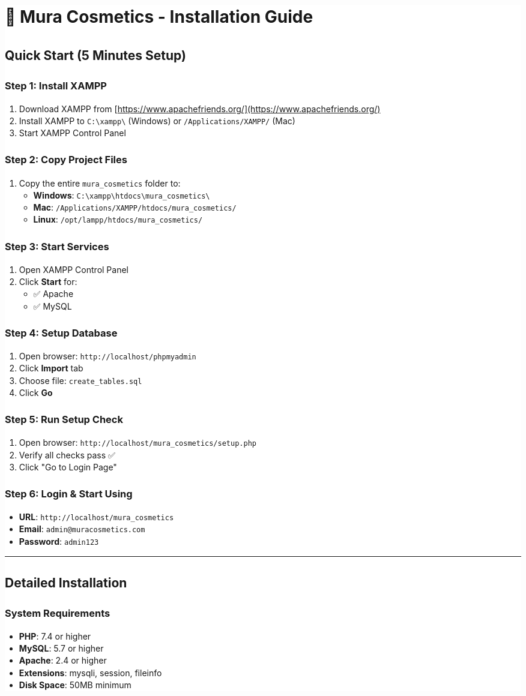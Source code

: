 # 🌟 Mura Cosmetics - Installation Guide

## Quick Start (5 Minutes Setup)

### Step 1: Install XAMPP
1. Download XAMPP from [https://www.apachefriends.org/](https://www.apachefriends.org/)
2. Install XAMPP to `C:\xampp\` (Windows) or `/Applications/XAMPP/` (Mac)
3. Start XAMPP Control Panel

### Step 2: Copy Project Files
1. Copy the entire `mura_cosmetics` folder to:
   - **Windows**: `C:\xampp\htdocs\mura_cosmetics\`
   - **Mac**: `/Applications/XAMPP/htdocs/mura_cosmetics/`
   - **Linux**: `/opt/lampp/htdocs/mura_cosmetics/`

### Step 3: Start Services
1. Open XAMPP Control Panel
2. Click **Start** for:
   - ✅ Apache
   - ✅ MySQL

### Step 4: Setup Database
1. Open browser: `http://localhost/phpmyadmin`
2. Click **Import** tab
3. Choose file: `create_tables.sql`
4. Click **Go**

### Step 5: Run Setup Check
1. Open browser: `http://localhost/mura_cosmetics/setup.php`
2. Verify all checks pass ✅
3. Click "Go to Login Page"

### Step 6: Login & Start Using
- **URL**: `http://localhost/mura_cosmetics`
- **Email**: `admin@muracosmetics.com`
- **Password**: `admin123`

---

## Detailed Installation

### System Requirements
- **PHP**: 7.4 or higher
- **MySQL**: 5.7 or higher
- **Apache**: 2.4 or higher
- **Extensions**: mysqli, session, fileinfo
- **Disk Space**: 50MB minimum
